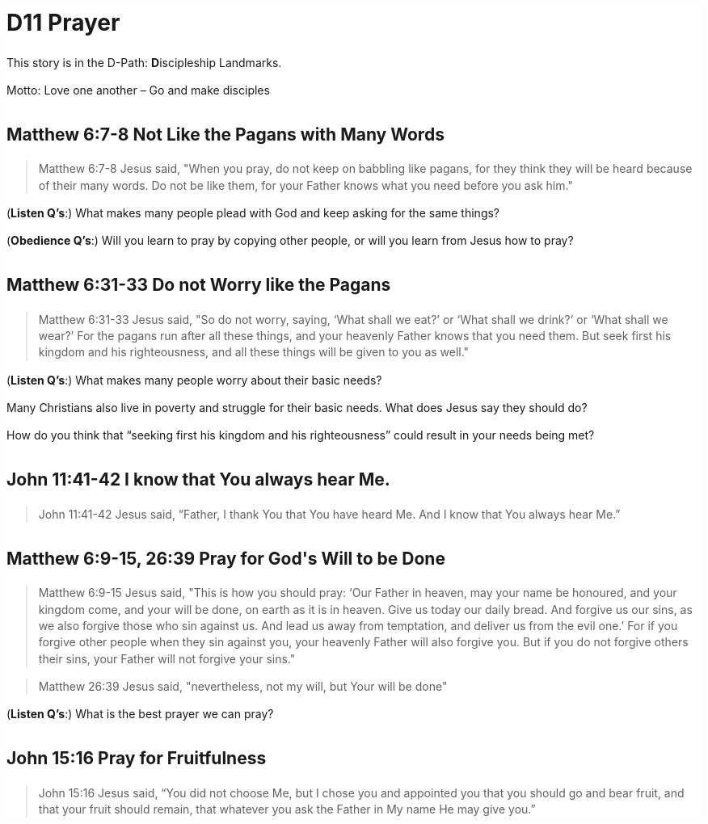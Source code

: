 # D11 Prayer

This story is in the D-Path: **D**iscipleship Landmarks.

Motto: Love one another – Go and make disciples

## Matthew 6:7-8 Not Like the Pagans with Many Words

>   Matthew 6:7-8 Jesus said, "When you pray, do not keep on babbling like pagans, for they think they will be heard because of their many words. Do not be like them, for your Father knows what you need before you ask him."

(**Listen Q’s**:) What makes many people plead with God and keep asking for the same things?

(**Obedience Q’s**:) Will you learn to pray by copying other people, or will you learn from Jesus how to pray?

## Matthew 6:31-33 Do not Worry like the Pagans

>   Matthew 6:31-33 Jesus said, "So do not worry, saying, ‘What shall we eat?’ or ‘What shall we drink?’ or ‘What shall we wear?’ For the pagans run after all these things, and your heavenly Father knows that you need them. But seek first his kingdom and his righteousness, and all these things will be given to you as well."

(**Listen Q’s**:) What makes many people worry about their basic needs?

Many Christians also live in poverty and struggle for their basic needs. What does Jesus say they should do?

How do you think that “seeking first his kingdom and his righteousness” could result in your needs being met?

## John 11:41-42 I know that You always hear Me.

>   John 11:41-42 Jesus said, “Father, I thank You that You have heard Me. And I know that You always hear Me.”

## Matthew 6:9-15, 26:39 Pray for God's Will to be Done

>   Matthew 6:9-15 Jesus said, "This is how you should pray: ‘Our Father in heaven, may your name be honoured, and your kingdom come, and your will be done, on earth as it is in heaven. Give us today our daily bread. And forgive us our sins, as we also forgive those who sin against us. And lead us away from temptation, and deliver us from the evil one.’ For if you forgive other people when they sin against you, your heavenly Father will also forgive you. But if you do not forgive others their sins, your Father will not forgive your sins."

>   Matthew 26:39 Jesus said, "nevertheless, not my will, but Your will be done"

(**Listen Q’s**:) What is the best prayer we can pray?

## John 15:16 Pray for Fruitfulness

>   John 15:16 Jesus said, “You did not choose Me, but I chose you and appointed you that you should go and bear fruit, and that your fruit should remain, that whatever you ask the Father in My name He may give you.”
